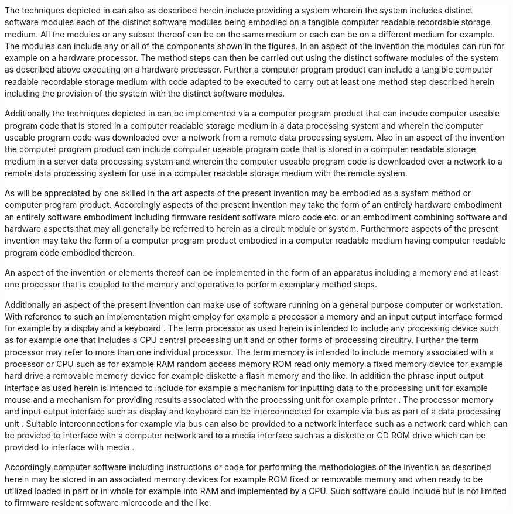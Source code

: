 The techniques depicted in can also as described herein include providing a system wherein the system includes distinct software modules each of the distinct software modules being embodied on a tangible computer readable recordable storage medium. All the modules or any subset thereof can be on the same medium or each can be on a different medium for example. The modules can include any or all of the components shown in the figures. In an aspect of the invention the modules can run for example on a hardware processor. The method steps can then be carried out using the distinct software modules of the system as described above executing on a hardware processor. Further a computer program product can include a tangible computer readable recordable storage medium with code adapted to be executed to carry out at least one method step described herein including the provision of the system with the distinct software modules.

Additionally the techniques depicted in can be implemented via a computer program product that can include computer useable program code that is stored in a computer readable storage medium in a data processing system and wherein the computer useable program code was downloaded over a network from a remote data processing system. Also in an aspect of the invention the computer program product can include computer useable program code that is stored in a computer readable storage medium in a server data processing system and wherein the computer useable program code is downloaded over a network to a remote data processing system for use in a computer readable storage medium with the remote system.

As will be appreciated by one skilled in the art aspects of the present invention may be embodied as a system method or computer program product. Accordingly aspects of the present invention may take the form of an entirely hardware embodiment an entirely software embodiment including firmware resident software micro code etc. or an embodiment combining software and hardware aspects that may all generally be referred to herein as a circuit module or system. Furthermore aspects of the present invention may take the form of a computer program product embodied in a computer readable medium having computer readable program code embodied thereon.

An aspect of the invention or elements thereof can be implemented in the form of an apparatus including a memory and at least one processor that is coupled to the memory and operative to perform exemplary method steps.

Additionally an aspect of the present invention can make use of software running on a general purpose computer or workstation. With reference to such an implementation might employ for example a processor a memory and an input output interface formed for example by a display and a keyboard . The term processor as used herein is intended to include any processing device such as for example one that includes a CPU central processing unit and or other forms of processing circuitry. Further the term processor may refer to more than one individual processor. The term memory is intended to include memory associated with a processor or CPU such as for example RAM random access memory ROM read only memory a fixed memory device for example hard drive a removable memory device for example diskette a flash memory and the like. In addition the phrase input output interface as used herein is intended to include for example a mechanism for inputting data to the processing unit for example mouse and a mechanism for providing results associated with the processing unit for example printer . The processor memory and input output interface such as display and keyboard can be interconnected for example via bus as part of a data processing unit . Suitable interconnections for example via bus can also be provided to a network interface such as a network card which can be provided to interface with a computer network and to a media interface such as a diskette or CD ROM drive which can be provided to interface with media .

Accordingly computer software including instructions or code for performing the methodologies of the invention as described herein may be stored in an associated memory devices for example ROM fixed or removable memory and when ready to be utilized loaded in part or in whole for example into RAM and implemented by a CPU. Such software could include but is not limited to firmware resident software microcode and the like.
